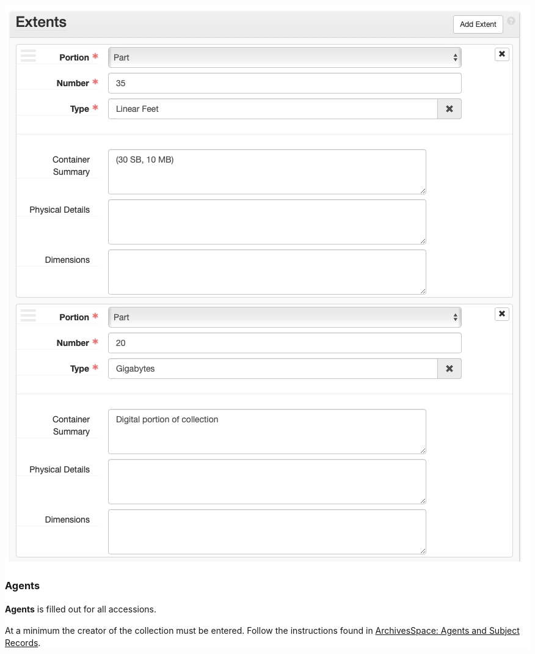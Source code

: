 ![Extents](img/aspace_accession_extents.png)

### Agents
**Agents** is filled out for all accessions.

At a minimum the creator of the collection must be entered. Follow the instructions found in [ArchivesSpace: Agents and Subject Records](02_arrangement/02_03_archivesspace.md#archivesspace-agent-and-subject-records). 
